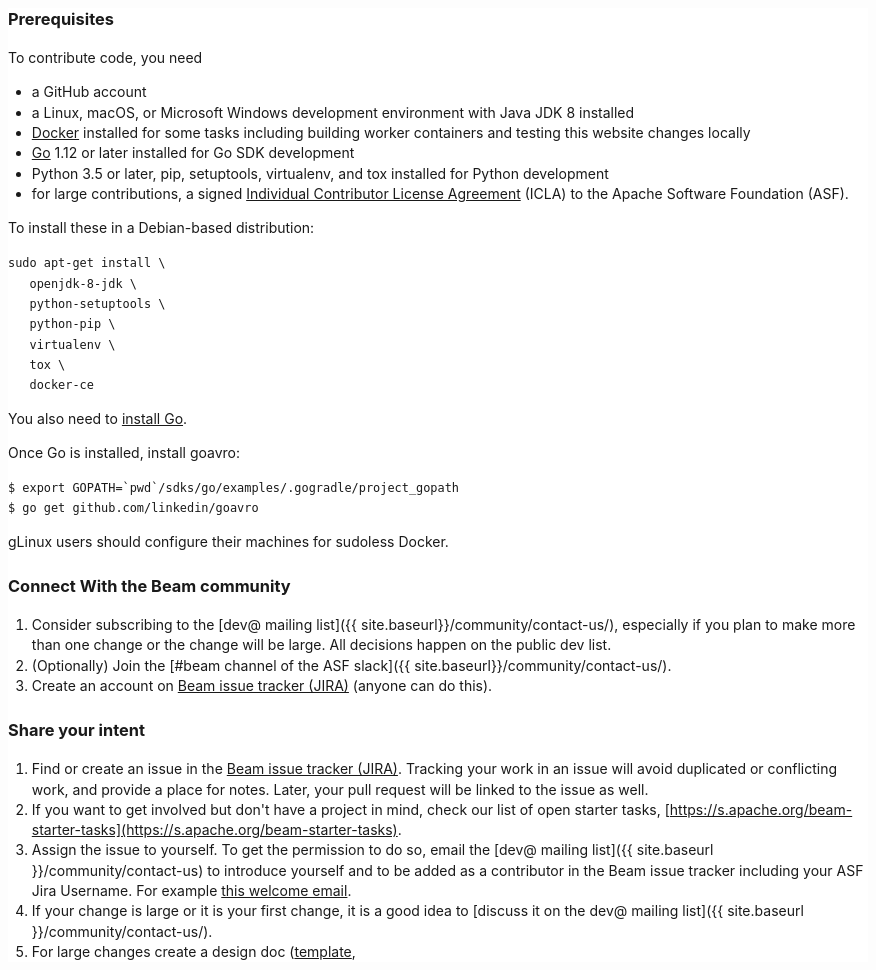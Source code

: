 ### Prerequisites

To contribute code, you need

 - a GitHub account
 - a Linux, macOS, or Microsoft Windows development environment with Java JDK 8 installed
 - [Docker](https://www.docker.com/) installed for some tasks including building worker containers and testing this website
   changes locally
 - [Go](https://golang.org) 1.12 or later installed for Go SDK development
 - Python 3.5 or later, pip, setuptools, virtualenv, and tox installed for Python development
 - for large contributions, a signed [Individual Contributor License
   Agreement](https://www.apache.org/licenses/icla.pdf) (ICLA) to the Apache
   Software Foundation (ASF).

To install these in a Debian-based distribution:

```
sudo apt-get install \
   openjdk-8-jdk \
   python-setuptools \
   python-pip \
   virtualenv \
   tox \
   docker-ce
```

You also need to [install Go](https://golang.org/doc/install]).

Once Go is installed, install goavro:

```
$ export GOPATH=`pwd`/sdks/go/examples/.gogradle/project_gopath
$ go get github.com/linkedin/goavro
```

gLinux users should configure their machines for sudoless Docker.

### Connect With the Beam community

1. Consider subscribing to the [dev@ mailing list]({{ site.baseurl}}/community/contact-us/), especially
   if you plan to make more than one change or the change will be large. All decisions happen on the
   public dev list.
1. (Optionally) Join the [#beam channel of the ASF slack]({{ site.baseurl}}/community/contact-us/).
1. Create an account on [Beam issue tracker (JIRA)](https://issues.apache.org/jira/projects/BEAM/issues)
   (anyone can do this).

### Share your intent

1. Find or create an issue in the [Beam issue tracker (JIRA)](https://issues.apache.org/jira/projects/BEAM/issues).
   Tracking your work in an issue will avoid duplicated or conflicting work, and provide
   a place for notes. Later, your pull request will be linked to the issue as well.
1. If you want to get involved but don't have a project in mind, check our list of open starter tasks,
   [https://s.apache.org/beam-starter-tasks](https://s.apache.org/beam-starter-tasks).
1. Assign the issue to yourself. To get the permission to do so, email
   the [dev@ mailing list]({{ site.baseurl }}/community/contact-us)
   to introduce yourself and to be added as a contributor in the Beam issue tracker including your
   ASF Jira Username. For example [this welcome email](
   https://lists.apache.org/thread.html/e6018c2aaf7dc7895091434295e5b0fafe192b975e3e3761fcf0cda7@%3Cdev.beam.apache.org%3E).
1. If your change is large or it is your first change, it is a good idea to
   [discuss it on the dev@ mailing list]({{ site.baseurl }}/community/contact-us/).
1. For large changes create a design doc
   ([template](https://s.apache.org/beam-design-doc-template),